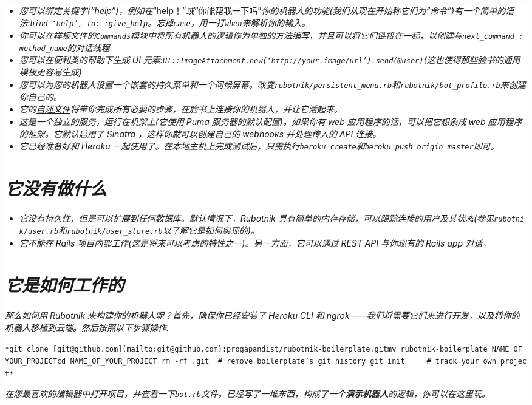 *   *您可以绑定关键字(“help”)，例如在*“help！”*或*“你能帮我一下吗”*你的机器人的功能(我们从现在开始称它们为“命令”)有一个简单的语法:`bind ‘help’, to: :give_help`。忘掉`case`，用一打`when`来解析你的输入。*
*   *你可以在样板文件的`Commands`模块中将所有机器人的逻辑作为单独的方法编写，并且可以将它们链接在一起，以创建与`next_command :method_name`的对话线程*
*   *您可以在便利类的帮助下生成 UI 元素:`UI::ImageAttachment.new(‘http://your.image/url’).send(@user)`(这也使得那些脸书的通用模板更容易生成)*
*   *您可以为您的机器人设置一个嵌套的持久菜单和一个问候屏幕。改变`rubotnik/persistent_menu.rb`和`rubotnik/bot_profile.rb`来创建你自己的。*
*   *它的[自述文件](https://github.com/progapandist/rubotnik-boilerplate)将带你完成所有必要的步骤，在脸书上连接你的机器人，并让它活起来。*
*   *这是一个独立的服务，运行在机架上(它使用 Puma 服务器的默认配置)。如果你有 web 应用程序的话，可以把它想象成 web 应用程序的框架。它默认启用了 [Sinatra](http://www.sinatrarb.com/) ，这样你就可以创建自己的 webhooks 并处理传入的 API 连接。*
*   *它已经准备好和 Heroku 一起使用了。在本地主机上完成测试后，只需执行`heroku create`和`heroku push origin master`即可。*

# *它没有做什么*

*   *它没有持久性，但是可以扩展到任何数据库。默认情况下，Rubotnik 具有简单的内存存储，可以跟踪连接的用户及其状态(参见`rubotnik/user.rb`和`rubotnik/user_store.rb`以了解它是如何实现的)。*
*   *它不能在 Rails 项目内部工作(这是将来可以考虑的特性之一)。另一方面，它可以通过 REST API 与你现有的 Rails app 对话。*

# *它是如何工作的*

*那么如何用 Rubotnik 来构建你的机器人呢？首先，确保你已经安装了 Heroku CLI 和 ngrok——我们将需要它们来进行开发，以及将你的机器人移植到云端。然后按照以下步骤操作:*

```
*git clone [git@github.com](mailto:git@github.com):progapandist/rubotnik-boilerplate.gitmv rubotnik-boilerplate NAME_OF_YOUR_PROJECTcd NAME_OF_YOUR_PROJECT rm -rf .git  # remove boilerplate’s git history git init     # track your own project*
```

*在您最喜欢的编辑器中打开项目，并查看一下`bot.rb`文件。已经写了一堆东西，构成了一个**演示机器人**的逻辑，你可以在这里[玩](https://m.me/455827908083164)。*
